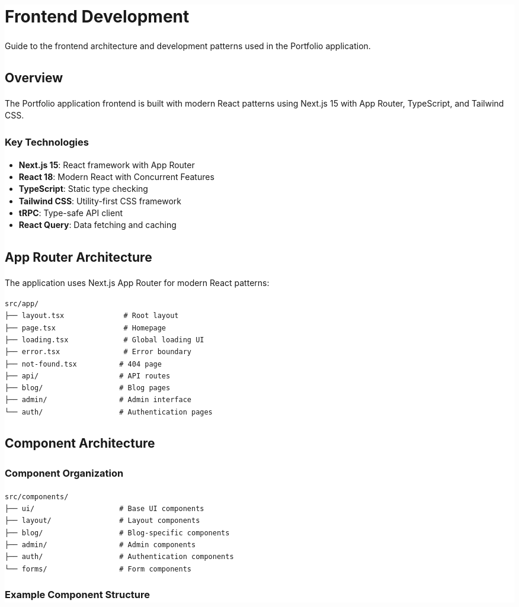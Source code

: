 # Frontend Development

Guide to the frontend architecture and development patterns used in the Portfolio application.

## Overview

The Portfolio application frontend is built with modern React patterns using Next.js 15 with App Router, TypeScript, and Tailwind CSS.

### Key Technologies

- **Next.js 15**: React framework with App Router
- **React 18**: Modern React with Concurrent Features
- **TypeScript**: Static type checking
- **Tailwind CSS**: Utility-first CSS framework
- **tRPC**: Type-safe API client
- **React Query**: Data fetching and caching

## App Router Architecture

The application uses Next.js App Router for modern React patterns:

```
src/app/
├── layout.tsx              # Root layout
├── page.tsx                # Homepage
├── loading.tsx             # Global loading UI
├── error.tsx               # Error boundary
├── not-found.tsx          # 404 page
├── api/                   # API routes
├── blog/                  # Blog pages
├── admin/                 # Admin interface
└── auth/                  # Authentication pages
```

## Component Architecture

### Component Organization

```
src/components/
├── ui/                    # Base UI components
├── layout/                # Layout components
├── blog/                  # Blog-specific components
├── admin/                 # Admin components
├── auth/                  # Authentication components
└── forms/                 # Form components
```

### Example Component Structure
